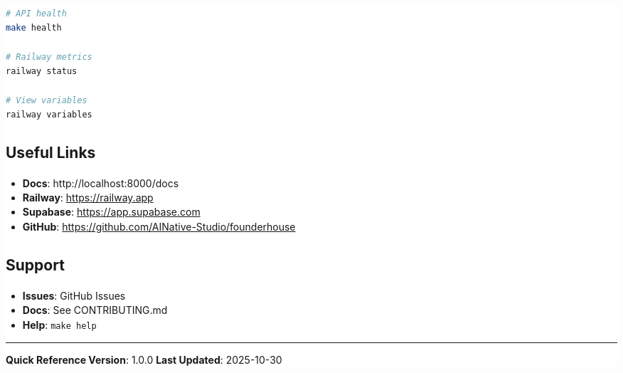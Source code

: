 ```bash
# API health
make health

# Railway metrics
railway status

# View variables
railway variables
```

## Useful Links

- **Docs**: http://localhost:8000/docs
- **Railway**: https://railway.app
- **Supabase**: https://app.supabase.com
- **GitHub**: https://github.com/AINative-Studio/founderhouse

## Support

- **Issues**: GitHub Issues
- **Docs**: See CONTRIBUTING.md
- **Help**: `make help`

---

**Quick Reference Version**: 1.0.0
**Last Updated**: 2025-10-30
